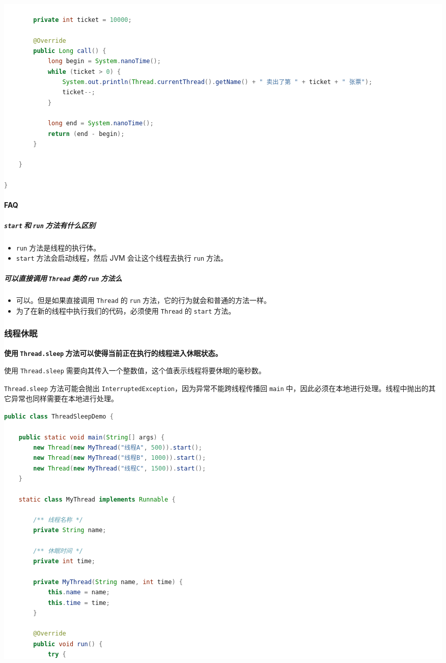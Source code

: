 ```java

        private int ticket = 10000;

        @Override
        public Long call() {
            long begin = System.nanoTime();
            while (ticket > 0) {
                System.out.println(Thread.currentThread().getName() + " 卖出了第 " + ticket + " 张票");
                ticket--;
            }

            long end = System.nanoTime();
            return (end - begin);
        }

    }

}
```

#### FAQ

##### `start` 和 `run` 方法有什么区别

- `run` 方法是线程的执行体。
- `start` 方法会启动线程，然后 JVM 会让这个线程去执行 `run` 方法。

##### 可以直接调用 `Thread` 类的 `run` 方法么

- 可以。但是如果直接调用 `Thread` 的 `run` 方法，它的行为就会和普通的方法一样。
- 为了在新的线程中执行我们的代码，必须使用 `Thread` 的 `start` 方法。

### 线程休眠

**使用 `Thread.sleep` 方法可以使得当前正在执行的线程进入休眠状态。**

使用 `Thread.sleep` 需要向其传入一个整数值，这个值表示线程将要休眠的毫秒数。

`Thread.sleep` 方法可能会抛出 `InterruptedException`，因为异常不能跨线程传播回 `main` 中，因此必须在本地进行处理。线程中抛出的其它异常也同样需要在本地进行处理。

```java
public class ThreadSleepDemo {

    public static void main(String[] args) {
        new Thread(new MyThread("线程A", 500)).start();
        new Thread(new MyThread("线程B", 1000)).start();
        new Thread(new MyThread("线程C", 1500)).start();
    }

    static class MyThread implements Runnable {

        /** 线程名称 */
        private String name;

        /** 休眠时间 */
        private int time;

        private MyThread(String name, int time) {
            this.name = name;
            this.time = time;
        }

        @Override
        public void run() {
            try {
```